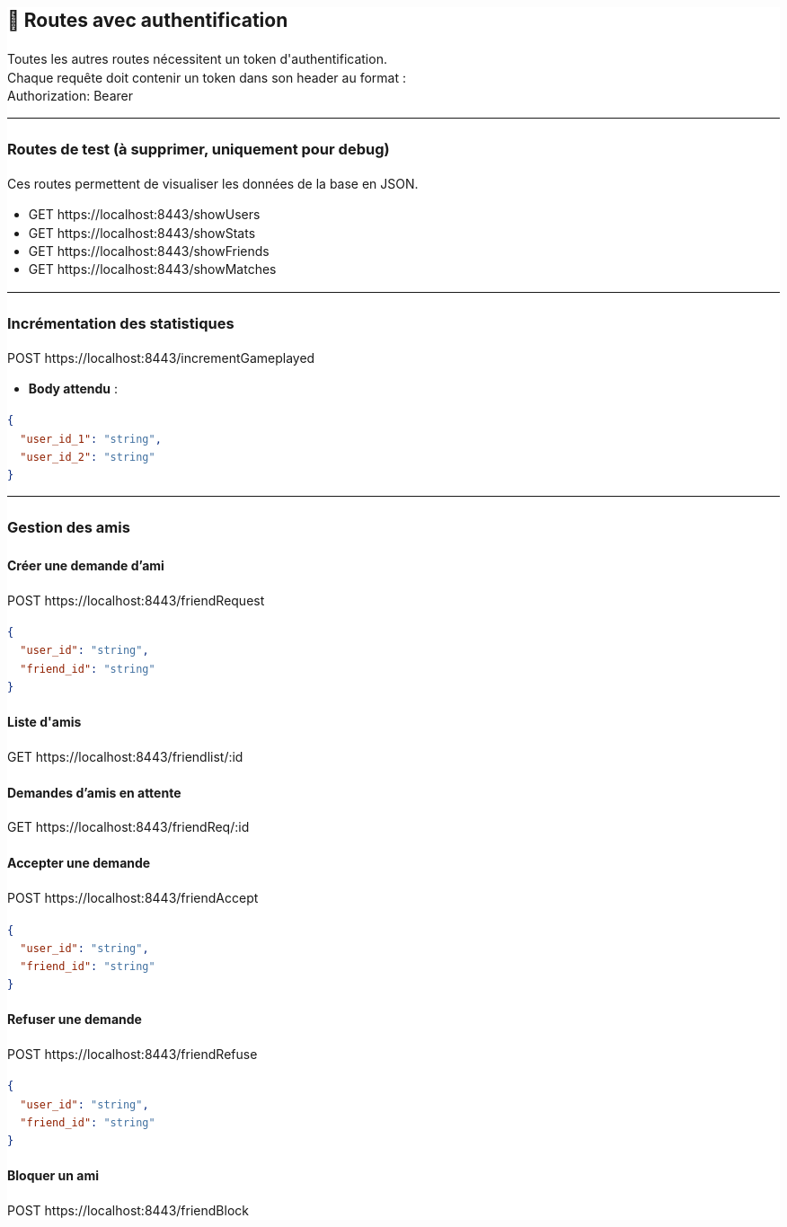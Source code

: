 
## 🔑 Routes **avec authentification**  
Toutes les autres routes nécessitent un token d'authentification.  
Chaque requête doit contenir un token dans son header au format :  
Authorization: Bearer <token>

---

### **Routes de test (à supprimer, uniquement pour debug)**  
Ces routes permettent de visualiser les données de la base en JSON.  
- GET https://localhost:8443/showUsers  
- GET https://localhost:8443/showStats  
- GET https://localhost:8443/showFriends  
- GET https://localhost:8443/showMatches

---

### **Incrémentation des statistiques**  
POST https://localhost:8443/incrementGameplayed  
- **Body attendu** :  
```json
{
  "user_id_1": "string",
  "user_id_2": "string"
}
```
---

### **Gestion des amis**  

#### Créer une demande d’ami  
POST https://localhost:8443/friendRequest 
```json
{
  "user_id": "string",
  "friend_id": "string"
}
```

#### Liste d'amis  
GET https://localhost:8443/friendlist/:id

#### Demandes d’amis en attente  
GET https://localhost:8443/friendReq/:id

#### Accepter une demande  
POST https://localhost:8443/friendAccept  
```json
{
  "user_id": "string",
  "friend_id": "string"
}
```
#### Refuser une demande  
POST https://localhost:8443/friendRefuse  
```json
{
  "user_id": "string",
  "friend_id": "string"
}
```
#### Bloquer un ami
POST https://localhost:8443/friendBlock
```json
```